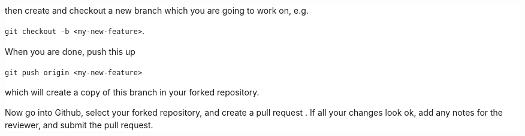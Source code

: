 then create and checkout a new branch which you are going to work on, e.g.

`git checkout -b <my-new-feature>`.

When you are done, push this up

`git push origin <my-new-feature>`

which will create a copy of this branch in your forked repository.

Now go into Github, select your forked repository, and create a pull request
. If all your changes look ok, add any notes for the reviewer, and submit the 
pull request.
